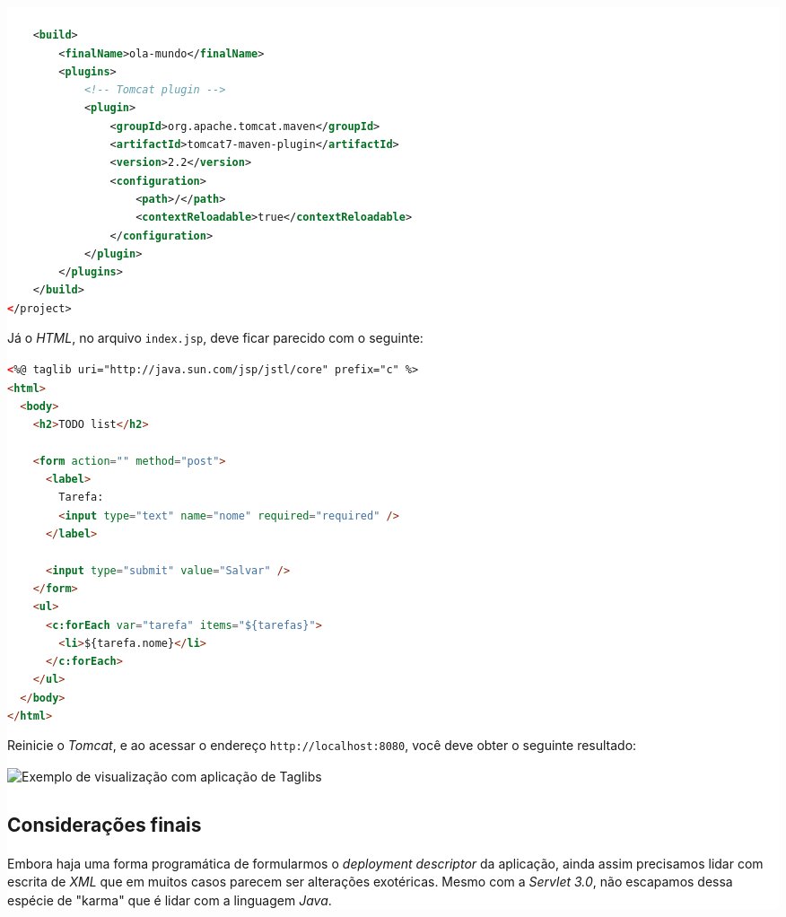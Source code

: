 ```xml

    <build>
        <finalName>ola-mundo</finalName>
        <plugins>
            <!-- Tomcat plugin -->
            <plugin>
                <groupId>org.apache.tomcat.maven</groupId>
                <artifactId>tomcat7-maven-plugin</artifactId>
                <version>2.2</version>
                <configuration>
                    <path>/</path>
                    <contextReloadable>true</contextReloadable>
                </configuration>
            </plugin>
        </plugins>
    </build>
</project>
```

Já o _HTML_, no arquivo `index.jsp`, deve ficar parecido com o seguinte:

```html
<%@ taglib uri="http://java.sun.com/jsp/jstl/core" prefix="c" %>
<html>
  <body>
    <h2>TODO list</h2>

    <form action="" method="post">
      <label>
        Tarefa:
        <input type="text" name="nome" required="required" />
      </label>

      <input type="submit" value="Salvar" />
    </form>
    <ul>
      <c:forEach var="tarefa" items="${tarefas}">
        <li>${tarefa.nome}</li>
      </c:forEach>
    </ul>
  </body>
</html>
```

Reinicie o _Tomcat_, e ao acessar o endereço `http://localhost:8080`, você deve obter o seguinte resultado:

![Exemplo de visualização com aplicação de Taglibs](/images/java-jstl-exemplo.png)

## Considerações finais

Embora haja uma forma programática de formularmos o _deployment descriptor_ da aplicação, ainda assim precisamos lidar com escrita de _XML_ que em muitos casos parecem ser alterações exotéricas. Mesmo com a _Servlet 3.0_, não escapamos dessa espécie de "karma" que é lidar com a linguagem _Java_.
